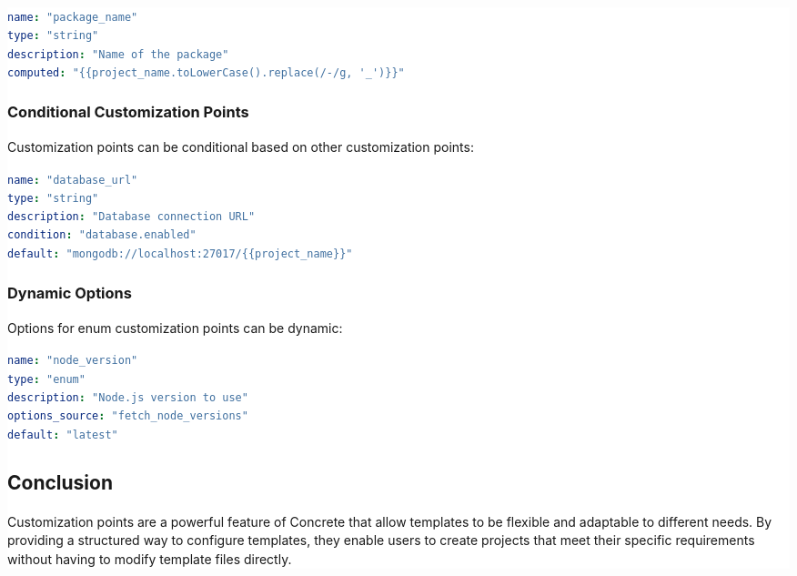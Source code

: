 ```yaml
name: "package_name"
type: "string"
description: "Name of the package"
computed: "{{project_name.toLowerCase().replace(/-/g, '_')}}"
```

### Conditional Customization Points

Customization points can be conditional based on other customization points:

```yaml
name: "database_url"
type: "string"
description: "Database connection URL"
condition: "database.enabled"
default: "mongodb://localhost:27017/{{project_name}}"
```

### Dynamic Options

Options for enum customization points can be dynamic:

```yaml
name: "node_version"
type: "enum"
description: "Node.js version to use"
options_source: "fetch_node_versions"
default: "latest"
```

## Conclusion

Customization points are a powerful feature of Concrete that allow templates to be flexible and adaptable to different needs. By providing a structured way to configure templates, they enable users to create projects that meet their specific requirements without having to modify template files directly. 